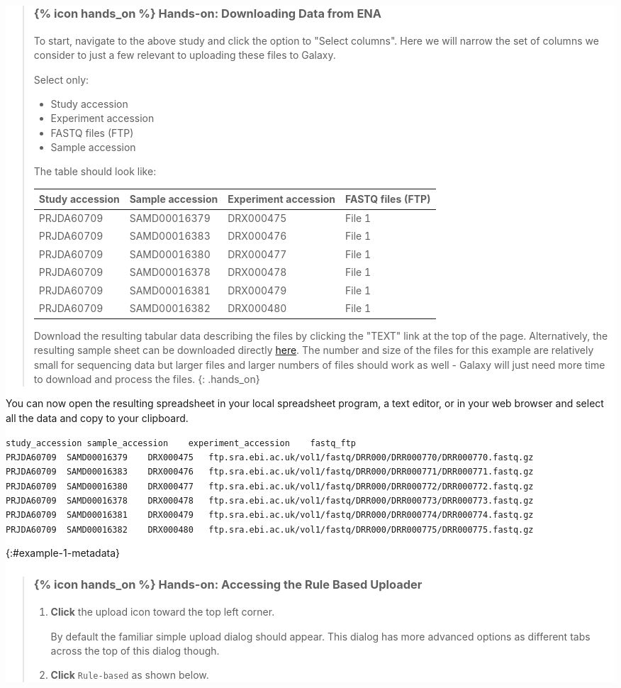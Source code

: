 > ### {% icon hands_on %} Hands-on: Downloading Data from ENA
> To start, navigate to the above study and click the option to "Select columns". Here we will narrow the set of columns we consider to just a few relevant to uploading these files to Galaxy.
>
> Select only:
>
> - Study accession
> - Experiment accession
> - FASTQ files (FTP)
> - Sample accession
>
> The table should look like:
>
> Study accession | Sample accession | Experiment accession | FASTQ files (FTP)
> --------------- | ---------------- | -------------------- | -----------------
> PRJDA60709      | SAMD00016379     | DRX000475            | File 1
> PRJDA60709      | SAMD00016383     | DRX000476            | File 1
> PRJDA60709      | SAMD00016380     | DRX000477            | File 1
> PRJDA60709      | SAMD00016378     | DRX000478            | File 1
> PRJDA60709      | SAMD00016381     | DRX000479            | File 1
> PRJDA60709      | SAMD00016382     | DRX000480            | File 1
>
> Download the resulting tabular data describing the files by clicking the "TEXT" link at the top of the page. Alternatively, the resulting sample sheet can be downloaded directly [here](https://www.ebi.ac.uk/ena/data/warehouse/filereport?accession=PRJDA60709&result=read_run&fields=study_accession,sample_accession,experiment_accession,fastq_ftp&download=txt). The number and size of the files for this example are relatively small for sequencing data but larger files and larger numbers of files should work as well - Galaxy will just need more time to download and process the files.
{: .hands_on}

You can now open the resulting spreadsheet in your local spreadsheet program, a text editor, or in your web browser and select all the data and copy to your clipboard.

```
study_accession	sample_accession	experiment_accession	fastq_ftp
PRJDA60709	SAMD00016379	DRX000475	ftp.sra.ebi.ac.uk/vol1/fastq/DRR000/DRR000770/DRR000770.fastq.gz
PRJDA60709	SAMD00016383	DRX000476	ftp.sra.ebi.ac.uk/vol1/fastq/DRR000/DRR000771/DRR000771.fastq.gz
PRJDA60709	SAMD00016380	DRX000477	ftp.sra.ebi.ac.uk/vol1/fastq/DRR000/DRR000772/DRR000772.fastq.gz
PRJDA60709	SAMD00016378	DRX000478	ftp.sra.ebi.ac.uk/vol1/fastq/DRR000/DRR000773/DRR000773.fastq.gz
PRJDA60709	SAMD00016381	DRX000479	ftp.sra.ebi.ac.uk/vol1/fastq/DRR000/DRR000774/DRR000774.fastq.gz
PRJDA60709	SAMD00016382	DRX000480	ftp.sra.ebi.ac.uk/vol1/fastq/DRR000/DRR000775/DRR000775.fastq.gz
```
{:#example-1-metadata}

> ### {% icon hands_on %} Hands-on: Accessing the Rule Based Uploader
>
> 1. **Click** the upload icon toward the top left corner.
>
>    By default the familiar simple upload dialog should appear. This dialog has more advanced options as different tabs across the top of this dialog though.
>
> 2. **Click** `Rule-based` as shown below.
>